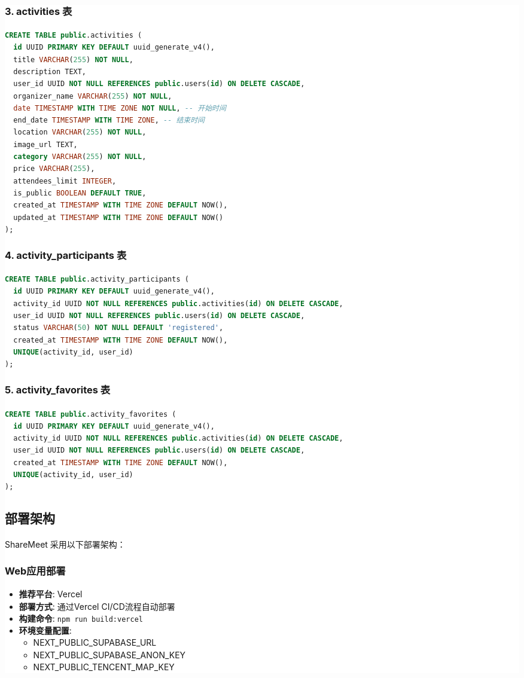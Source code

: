 ### 3. activities 表
```sql
CREATE TABLE public.activities (
  id UUID PRIMARY KEY DEFAULT uuid_generate_v4(),
  title VARCHAR(255) NOT NULL,
  description TEXT,
  user_id UUID NOT NULL REFERENCES public.users(id) ON DELETE CASCADE,
  organizer_name VARCHAR(255) NOT NULL,
  date TIMESTAMP WITH TIME ZONE NOT NULL, -- 开始时间
  end_date TIMESTAMP WITH TIME ZONE, -- 结束时间
  location VARCHAR(255) NOT NULL,
  image_url TEXT,
  category VARCHAR(255) NOT NULL,
  price VARCHAR(255),
  attendees_limit INTEGER,
  is_public BOOLEAN DEFAULT TRUE,
  created_at TIMESTAMP WITH TIME ZONE DEFAULT NOW(),
  updated_at TIMESTAMP WITH TIME ZONE DEFAULT NOW()
);
```

### 4. activity_participants 表
```sql
CREATE TABLE public.activity_participants (
  id UUID PRIMARY KEY DEFAULT uuid_generate_v4(),
  activity_id UUID NOT NULL REFERENCES public.activities(id) ON DELETE CASCADE,
  user_id UUID NOT NULL REFERENCES public.users(id) ON DELETE CASCADE,
  status VARCHAR(50) NOT NULL DEFAULT 'registered',
  created_at TIMESTAMP WITH TIME ZONE DEFAULT NOW(),
  UNIQUE(activity_id, user_id)
);
```

### 5. activity_favorites 表
```sql
CREATE TABLE public.activity_favorites (
  id UUID PRIMARY KEY DEFAULT uuid_generate_v4(),
  activity_id UUID NOT NULL REFERENCES public.activities(id) ON DELETE CASCADE,
  user_id UUID NOT NULL REFERENCES public.users(id) ON DELETE CASCADE,
  created_at TIMESTAMP WITH TIME ZONE DEFAULT NOW(),
  UNIQUE(activity_id, user_id)
);
```

## 部署架构

ShareMeet 采用以下部署架构：

### Web应用部署
- **推荐平台**: Vercel
- **部署方式**: 通过Vercel CI/CD流程自动部署
- **构建命令**: `npm run build:vercel`
- **环境变量配置**:
  - NEXT_PUBLIC_SUPABASE_URL
  - NEXT_PUBLIC_SUPABASE_ANON_KEY
  - NEXT_PUBLIC_TENCENT_MAP_KEY
